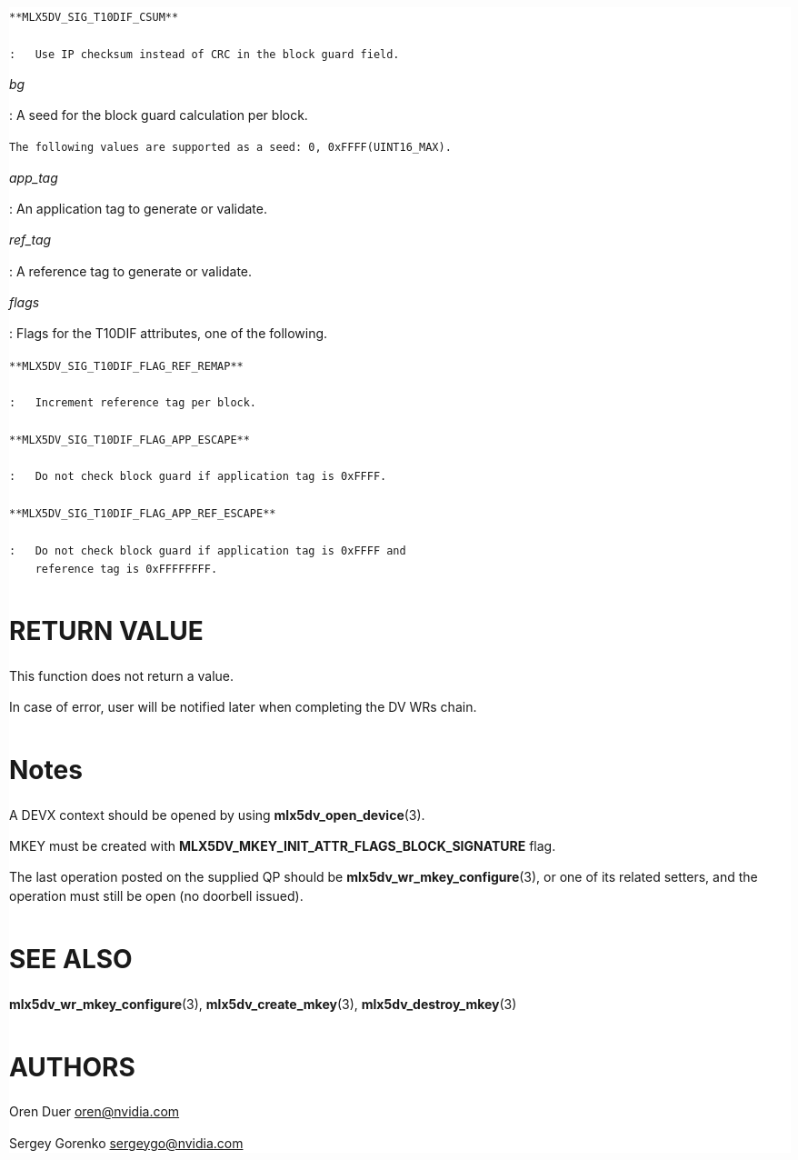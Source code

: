 	**MLX5DV_SIG_T10DIF_CSUM**

	:	Use IP checksum instead of CRC in the block guard field.

*bg*

:	A seed for the block guard calculation per block.

	The following values are supported as a seed: 0, 0xFFFF(UINT16_MAX).

*app_tag*

:	An application tag to generate or validate.

*ref_tag*

:	A reference tag to generate or validate.

*flags*

:	Flags for the T10DIF attributes, one of the following.

	**MLX5DV_SIG_T10DIF_FLAG_REF_REMAP**

	:	Increment reference tag per block.

	**MLX5DV_SIG_T10DIF_FLAG_APP_ESCAPE**

	:	Do not check block guard if application tag is 0xFFFF.

	**MLX5DV_SIG_T10DIF_FLAG_APP_REF_ESCAPE**

	:	Do not check block guard if application tag is 0xFFFF and
		reference tag is 0xFFFFFFFF.

# RETURN VALUE

This function does not return a value.

In case of error, user will be notified later when completing the DV WRs chain.

# Notes

A DEVX context should be opened by using **mlx5dv_open_device**(3).

MKEY must be created with **MLX5DV_MKEY_INIT_ATTR_FLAGS_BLOCK_SIGNATURE** flag.

The last operation posted on the supplied QP should be
**mlx5dv_wr_mkey_configure**(3), or one of its related setters, and the
operation must still be open (no doorbell issued).

# SEE ALSO

**mlx5dv_wr_mkey_configure**(3), **mlx5dv_create_mkey**(3),
**mlx5dv_destroy_mkey**(3)

# AUTHORS

Oren Duer  <oren@nvidia.com>

Sergey Gorenko <sergeygo@nvidia.com>
